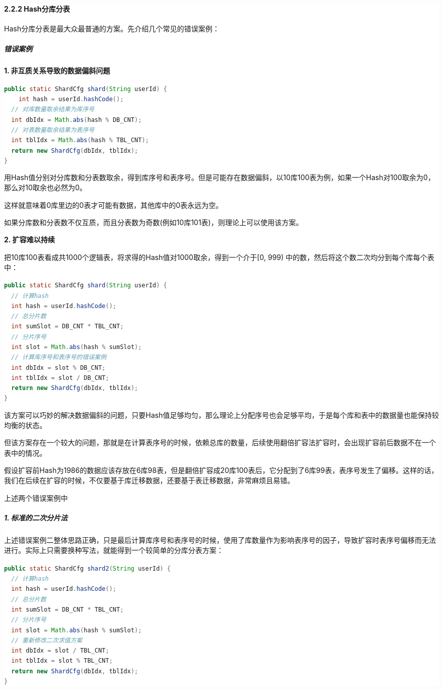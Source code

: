 #### 2.2.2 Hash分库分表

Hash分库分表是最大众最普通的方案。先介绍几个常见的错误案例：

##### 错误案例

**1. 非互质关系导致的数据偏斜问题**

```java
public static ShardCfg shard(String userId) {
	int hash = userId.hashCode();
  // 对库数量取余结果为库序号
  int dbIdx = Math.abs(hash % DB_CNT);
  // 对表数量取余结果为表序号
  int tblIdx = Math.abs(hash % TBL_CNT);
  return new ShardCfg(dbIdx, tblIdx);
}
```

用Hash值分别对分库数和分表数取余，得到库序号和表序号。但是可能存在数据偏斜，以10库100表为例，如果一个Hash对100取余为0，那么对10取余也必然为0。

这样就意味着0库里边的0表才可能有数据，其他库中的0表永远为空。

如果分库数和分表数不仅互质，而且分表数为奇数(例如10库101表)，则理论上可以使用该方案。

**2. 扩容难以持续**

把10库100表看成共1000个逻辑表，将求得的Hash值对1000取余，得到一个介于[0, 999) 中的数，然后将这个数二次均分到每个库每个表中：

```java
public static ShardCfg shard(String userId) {
  // 计算hash
  int hash = userId.hashCode();
  // 总分片数
  int sumSlot = DB_CNT * TBL_CNT;
  // 分片序号
  int slot = Math.abs(hash % sumSlot);
  // 计算库序号和表序号的错误案例
  int dbIdx = slot % DB_CNT;
  int tblIdx = slot / DB_CNT;
  return new ShardCfg(dbIdx, tblIdx);
}
```

该方案可以巧妙的解决数据偏斜的问题，只要Hash值足够均匀，那么理论上分配序号也会足够平均，于是每个库和表中的数据量也能保持较均衡的状态。

但该方案存在一个较大的问题，那就是在计算表序号的时候，依赖总库的数量，后续使用翻倍扩容法扩容时，会出现扩容前后数据不在一个表中的情况。

假设扩容前Hash为1986的数据应该存放在6库98表，但是翻倍扩容成20库100表后，它分配到了6库99表，表序号发生了偏移。这样的话，我们在后续在扩容的时候，不仅要基于库迁移数据，还要基于表迁移数据，非常麻烦且易错。

上述两个错误案例中

##### 1. 标准的二次分片法

上述错误案例二整体思路正确，只是最后计算库序号和表序号的时候，使用了库数量作为影响表序号的因子，导致扩容时表序号偏移而无法进行。实际上只需要换种写法，就能得到一个较简单的分库分表方案：

```java
public static ShardCfg shard2(String userId) {
  // 计算hash
  int hash = userId.hashCode();
  // 总分片数
  int sumSlot = DB_CNT * TBL_CNT;
  // 分片序号
  int slot = Math.abs(hash % sumSlot);
  // 重新修改二次求值方案
  int dbIdx = slot / TBL_CNT;
  int tblIdx = slot % TBL_CNT;
  return new ShardCfg(dbIdx, tblIdx);
}
```
